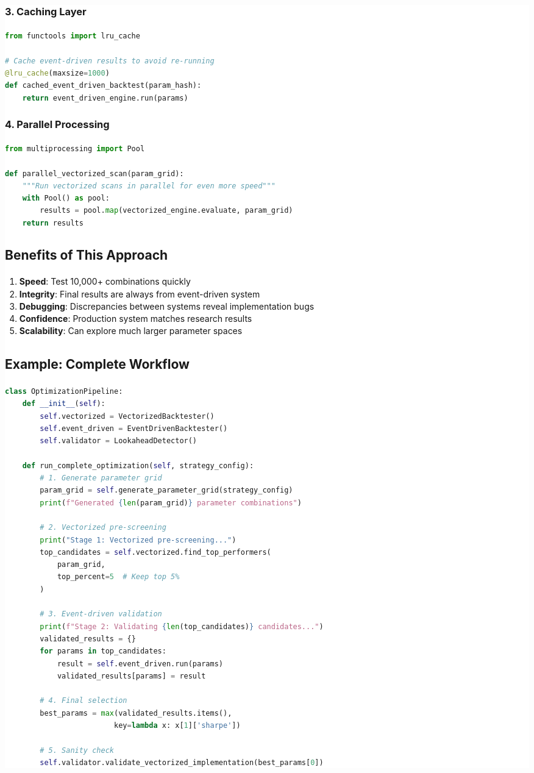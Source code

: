### 3. Caching Layer
```python
from functools import lru_cache

# Cache event-driven results to avoid re-running
@lru_cache(maxsize=1000)
def cached_event_driven_backtest(param_hash):
    return event_driven_engine.run(params)
```

### 4. Parallel Processing
```python
from multiprocessing import Pool

def parallel_vectorized_scan(param_grid):
    """Run vectorized scans in parallel for even more speed"""
    with Pool() as pool:
        results = pool.map(vectorized_engine.evaluate, param_grid)
    return results
```

## Benefits of This Approach

1. **Speed**: Test 10,000+ combinations quickly
2. **Integrity**: Final results are always from event-driven system
3. **Debugging**: Discrepancies between systems reveal implementation bugs
4. **Confidence**: Production system matches research results
5. **Scalability**: Can explore much larger parameter spaces

## Example: Complete Workflow

```python
class OptimizationPipeline:
    def __init__(self):
        self.vectorized = VectorizedBacktester()
        self.event_driven = EventDrivenBacktester()
        self.validator = LookaheadDetector()
        
    def run_complete_optimization(self, strategy_config):
        # 1. Generate parameter grid
        param_grid = self.generate_parameter_grid(strategy_config)
        print(f"Generated {len(param_grid)} parameter combinations")
        
        # 2. Vectorized pre-screening
        print("Stage 1: Vectorized pre-screening...")
        top_candidates = self.vectorized.find_top_performers(
            param_grid, 
            top_percent=5  # Keep top 5%
        )
        
        # 3. Event-driven validation
        print(f"Stage 2: Validating {len(top_candidates)} candidates...")
        validated_results = {}
        for params in top_candidates:
            result = self.event_driven.run(params)
            validated_results[params] = result
            
        # 4. Final selection
        best_params = max(validated_results.items(), 
                         key=lambda x: x[1]['sharpe'])
        
        # 5. Sanity check
        self.validator.validate_vectorized_implementation(best_params[0])
```